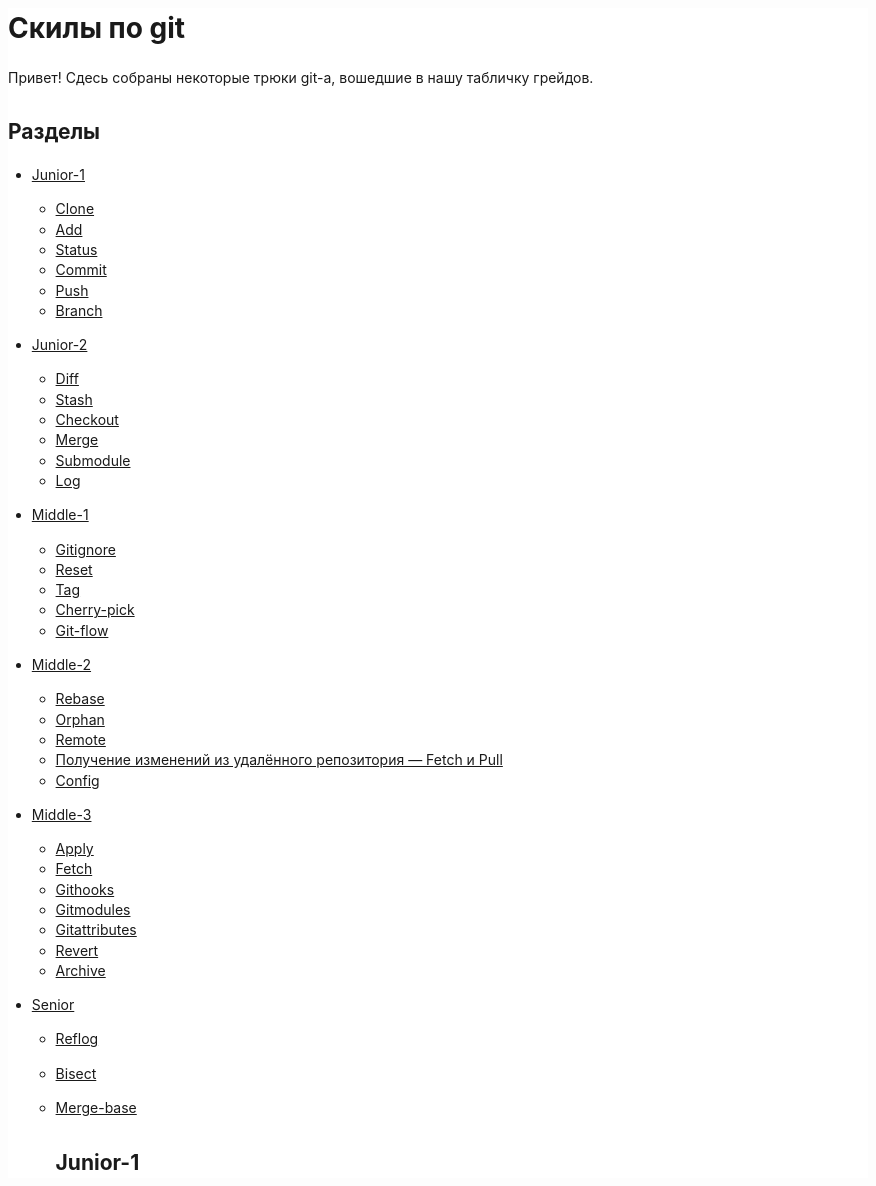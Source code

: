 # Скилы по git

Привет! Сдесь собраны некоторые трюки git-a, вошедшие в нашу табличку грейдов.

## Разделы

- [Junior-1](#Junior-1)
    - [Clone](#Clone)
    - [Add](#Add)
    - [Status](#Status)  
    - [Commit](#Commit)
    - [Push](#Push)
    - [Branch](#Branch)

- [Junior-2](#Junior-2)
    - [Diff](#Diff)
    - [Stash](#Stash)
    - [Checkout](#Checkout)  
    - [Merge](#Merge)
    - [Submodule](#Submodule)
    - [Log](#Log)
    
- [Middle-1](#Middle-1)
    - [Gitignore](#Gitignore)
    - [Reset](#Reset)
    - [Tag](#Tag)  
    - [Cherry-pick](#Cherry-pick)
    - [Git-flow](#Git-flow)

- [Middle-2](#Middle-2)
    - [Rebase](#Rebase)
    - [Orphan](#Orphan)
    - [Remote](#Remote)  
    - [Получение изменений из удалённого репозитория — Fetch и Pull](#получение-изменений-из-удалённого-репозитория-Fetch-и-Pull)
    - [Config](#Config)

- [Middle-3](#Middle-3)
    - [Apply](#Apply)
    - [Fetch](#Fetch)
    - [Githooks](#Githooks)  
    - [Gitmodules](#Gitmodules)
    - [Gitattributes](#Gitattributes)
    - [Revert](#Revert)
    - [Archive](#Archive)

- [Senior](#Senior)
    - [Reflog](#Reflog)
    - [Bisect](#Bisect)
    - [Merge-base](#Merge-base) 
        
        ## Junior-1
